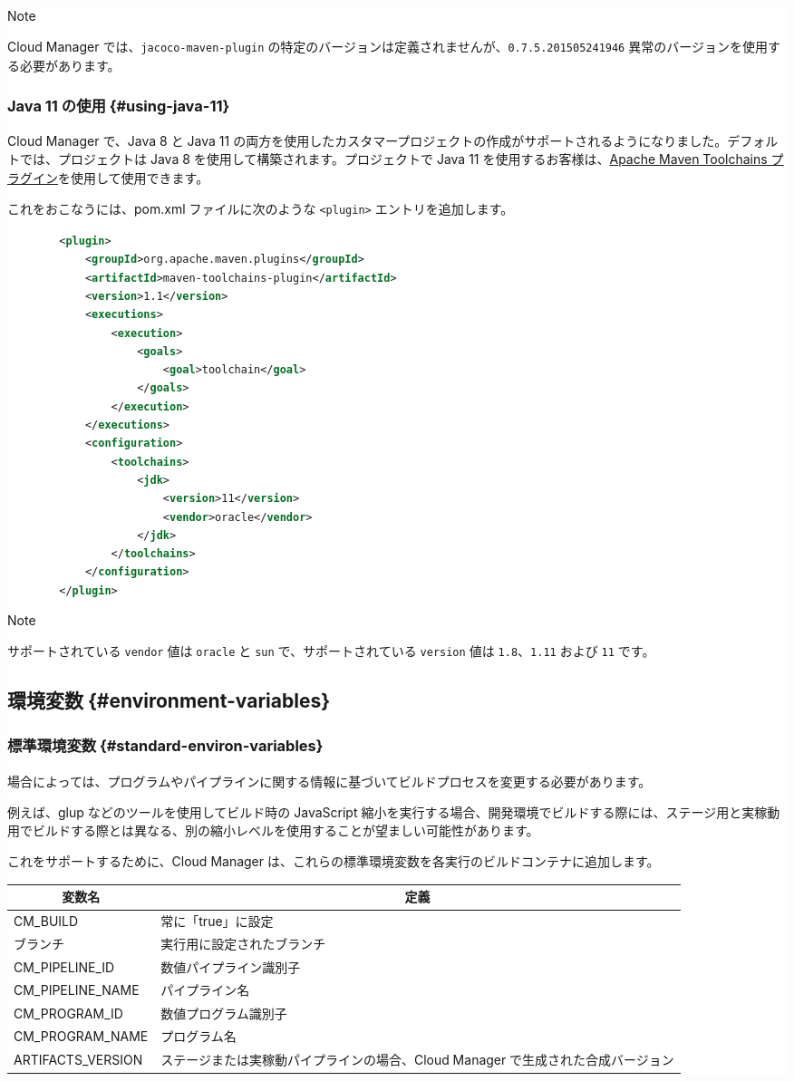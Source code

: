>[!NOTE]
>Cloud Manager では、`jacoco-maven-plugin` の特定のバージョンは定義されませんが、`0.7.5.201505241946` 異常のバージョンを使用する必要があります。

### Java 11 の使用 {#using-java-11}

Cloud Manager で、Java 8 と Java 11 の両方を使用したカスタマープロジェクトの作成がサポートされるようになりました。デフォルトでは、プロジェクトは Java 8 を使用して構築されます。プロジェクトで Java 11 を使用するお客様は、[Apache Maven Toolchains プラグイン](https://maven.apache.org/plugins/maven-toolchains-plugin/)を使用して使用できます。

これをおこなうには、pom.xml ファイルに次のような `<plugin>` エントリを追加します。

```xml
        <plugin>
            <groupId>org.apache.maven.plugins</groupId>
            <artifactId>maven-toolchains-plugin</artifactId>
            <version>1.1</version>
            <executions>
                <execution>
                    <goals>
                        <goal>toolchain</goal>
                    </goals>
                </execution>
            </executions>
            <configuration>
                <toolchains>
                    <jdk>
                        <version>11</version>
                        <vendor>oracle</vendor>
                    </jdk>
                </toolchains>
            </configuration>
        </plugin>
```

>[!NOTE]
>サポートされている `vendor` 値は `oracle` と `sun` で、サポートされている `version` 値は `1.8`、`1.11` および `11` です。

## 環境変数 {#environment-variables}

### 標準環境変数 {#standard-environ-variables}

場合によっては、プログラムやパイプラインに関する情報に基づいてビルドプロセスを変更する必要があります。

例えば、glup などのツールを使用してビルド時の JavaScript 縮小を実行する場合、開発環境でビルドする際には、ステージ用と実稼動用でビルドする際とは異なる、別の縮小レベルを使用することが望ましい可能性があります。

これをサポートするために、Cloud Manager は、これらの標準環境変数を各実行のビルドコンテナに追加します。

| **変数名** | **定義** |
|---|---|
| CM_BUILD | 常に「true」に設定 |
| ブランチ | 実行用に設定されたブランチ |
| CM_PIPELINE_ID | 数値パイプライン識別子 |
| CM_PIPELINE_NAME | パイプライン名 |
| CM_PROGRAM_ID | 数値プログラム識別子 |
| CM_PROGRAM_NAME | プログラム名 |
| ARTIFACTS_VERSION | ステージまたは実稼動パイプラインの場合、Cloud Manager で生成された合成バージョン |
